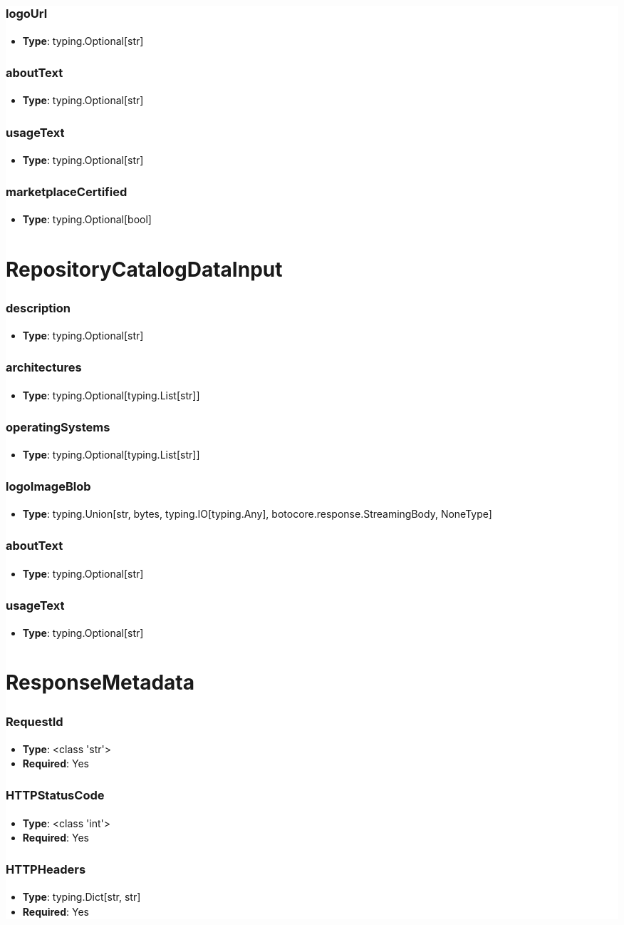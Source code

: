 ### logoUrl
- **Type**: typing.Optional[str]

### aboutText
- **Type**: typing.Optional[str]

### usageText
- **Type**: typing.Optional[str]

### marketplaceCertified
- **Type**: typing.Optional[bool]


# RepositoryCatalogDataInput

### description
- **Type**: typing.Optional[str]

### architectures
- **Type**: typing.Optional[typing.List[str]]

### operatingSystems
- **Type**: typing.Optional[typing.List[str]]

### logoImageBlob
- **Type**: typing.Union[str, bytes, typing.IO[typing.Any], botocore.response.StreamingBody, NoneType]

### aboutText
- **Type**: typing.Optional[str]

### usageText
- **Type**: typing.Optional[str]


# ResponseMetadata

### RequestId
- **Type**: <class 'str'>
- **Required**: Yes

### HTTPStatusCode
- **Type**: <class 'int'>
- **Required**: Yes

### HTTPHeaders
- **Type**: typing.Dict[str, str]
- **Required**: Yes
